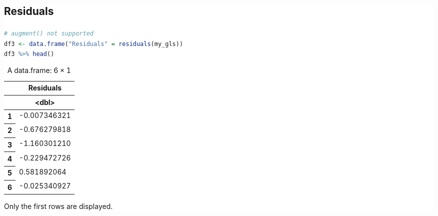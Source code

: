 

## Residuals



```R
# augment() not supported
df3 <- data.frame("Residuals" = residuals(my_gls))
df3 %>% head()
```


<table class="dataframe">
<caption>A data.frame: 6 × 1</caption>
<thead>
	<tr><th></th><th scope=col>Residuals</th></tr>
	<tr><th></th><th scope=col>&lt;dbl&gt;</th></tr>
</thead>
<tbody>
	<tr><th scope=row>1</th><td>-0.007346321</td></tr>
	<tr><th scope=row>2</th><td>-0.676279818</td></tr>
	<tr><th scope=row>3</th><td>-1.160301210</td></tr>
	<tr><th scope=row>4</th><td>-0.229472726</td></tr>
	<tr><th scope=row>5</th><td> 0.581892064</td></tr>
	<tr><th scope=row>6</th><td>-0.025340927</td></tr>
</tbody>
</table>



Only the first rows are displayed.

